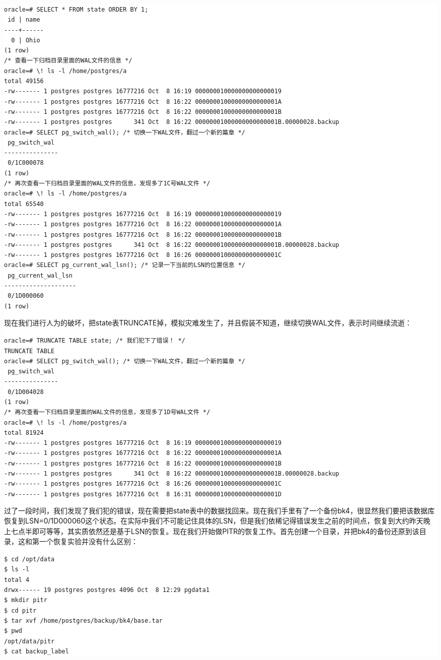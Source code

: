 ```
oracle=# SELECT * FROM state ORDER BY 1;
 id | name
----+------
  0 | Ohio
(1 row)
/* 查看一下归档目录里面的WAL文件的信息 */
oracle=# \! ls -l /home/postgres/a
total 49156
-rw------- 1 postgres postgres 16777216 Oct  8 16:19 000000010000000000000019
-rw------- 1 postgres postgres 16777216 Oct  8 16:22 00000001000000000000001A
-rw------- 1 postgres postgres 16777216 Oct  8 16:22 00000001000000000000001B
-rw------- 1 postgres postgres      341 Oct  8 16:22 00000001000000000000001B.00000028.backup
oracle=# SELECT pg_switch_wal(); /* 切换一下WAL文件，翻过一个新的篇章 */
 pg_switch_wal
---------------
 0/1C000078
(1 row)
/* 再次查看一下归档目录里面的WAL文件的信息，发现多了1C号WAL文件 */
oracle=# \! ls -l /home/postgres/a
total 65540
-rw------- 1 postgres postgres 16777216 Oct  8 16:19 000000010000000000000019
-rw------- 1 postgres postgres 16777216 Oct  8 16:22 00000001000000000000001A
-rw------- 1 postgres postgres 16777216 Oct  8 16:22 00000001000000000000001B
-rw------- 1 postgres postgres      341 Oct  8 16:22 00000001000000000000001B.00000028.backup
-rw------- 1 postgres postgres 16777216 Oct  8 16:26 00000001000000000000001C
oracle=# SELECT pg_current_wal_lsn(); /* 记录一下当前的LSN的位置信息 */
 pg_current_wal_lsn
--------------------
 0/1D000060
(1 row)
```
现在我们进行人为的破坏，把state表TRUNCATE掉，模拟灾难发生了，并且假装不知道，继续切换WAL文件，表示时间继续流逝：
```
oracle=# TRUNCATE TABLE state; /* 我们犯下了错误！ */
TRUNCATE TABLE
oracle=# SELECT pg_switch_wal(); /* 切换一下WAL文件，翻过一个新的篇章 */
 pg_switch_wal
---------------
 0/1D004028
(1 row)
/* 再次查看一下归档目录里面的WAL文件的信息，发现多了1D号WAL文件 */
oracle=# \! ls -l /home/postgres/a 
total 81924
-rw------- 1 postgres postgres 16777216 Oct  8 16:19 000000010000000000000019
-rw------- 1 postgres postgres 16777216 Oct  8 16:22 00000001000000000000001A
-rw------- 1 postgres postgres 16777216 Oct  8 16:22 00000001000000000000001B
-rw------- 1 postgres postgres      341 Oct  8 16:22 00000001000000000000001B.00000028.backup
-rw------- 1 postgres postgres 16777216 Oct  8 16:26 00000001000000000000001C
-rw------- 1 postgres postgres 16777216 Oct  8 16:31 00000001000000000000001D
```
过了一段时间，我们发现了我们犯的错误，现在需要把state表中的数据找回来。现在我们手里有了一个备份bk4，很显然我们要把该数据库恢复到LSN=0/1D000060这个状态。在实际中我们不可能记住具体的LSN，但是我们依稀记得错误发生之前的时间点，恢复到大约昨天晚上七点半即可等等，其实质依然还是基于LSN的恢复。现在我们开始做PITR的恢复工作。首先创建一个目录，并把bk4的备份还原到该目录，这和第一个恢复实验并没有什么区别：
```
$ cd /opt/data
$ ls -l
total 4
drwx------ 19 postgres postgres 4096 Oct  8 12:29 pgdata1
$ mkdir pitr
$ cd pitr
$ tar xvf /home/postgres/backup/bk4/base.tar
$ pwd
/opt/data/pitr
$ cat backup_label
```